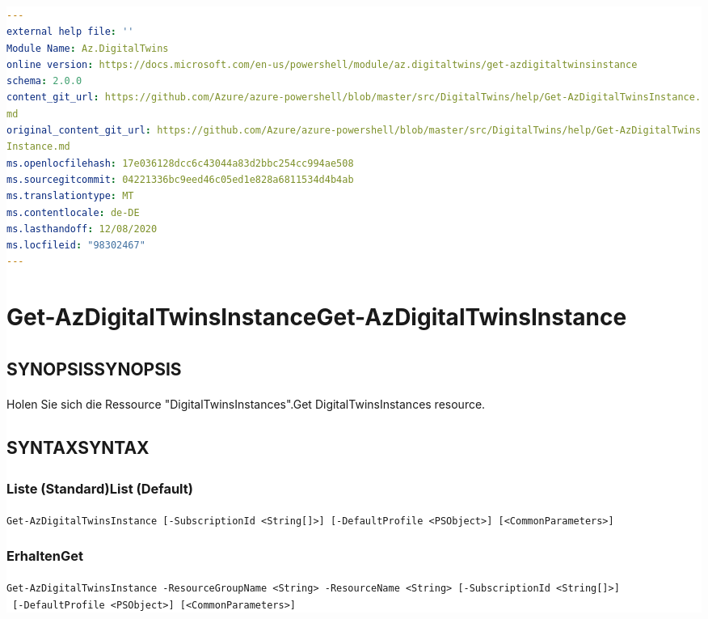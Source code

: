```yaml
---
external help file: ''
Module Name: Az.DigitalTwins
online version: https://docs.microsoft.com/en-us/powershell/module/az.digitaltwins/get-azdigitaltwinsinstance
schema: 2.0.0
content_git_url: https://github.com/Azure/azure-powershell/blob/master/src/DigitalTwins/help/Get-AzDigitalTwinsInstance.md
original_content_git_url: https://github.com/Azure/azure-powershell/blob/master/src/DigitalTwins/help/Get-AzDigitalTwinsInstance.md
ms.openlocfilehash: 17e036128dcc6c43044a83d2bbc254cc994ae508
ms.sourcegitcommit: 04221336bc9eed46c05ed1e828a6811534d4b4ab
ms.translationtype: MT
ms.contentlocale: de-DE
ms.lasthandoff: 12/08/2020
ms.locfileid: "98302467"
---
```

# <span data-ttu-id="598c2-101">Get-AzDigitalTwinsInstance</span><span class="sxs-lookup"><span data-stu-id="598c2-101">Get-AzDigitalTwinsInstance</span></span>

## <span data-ttu-id="598c2-102">SYNOPSIS</span><span class="sxs-lookup"><span data-stu-id="598c2-102">SYNOPSIS</span></span>
<span data-ttu-id="598c2-103">Holen Sie sich die Ressource "DigitalTwinsInstances".</span><span class="sxs-lookup"><span data-stu-id="598c2-103">Get DigitalTwinsInstances resource.</span></span>

## <span data-ttu-id="598c2-104">SYNTAX</span><span class="sxs-lookup"><span data-stu-id="598c2-104">SYNTAX</span></span>

### <span data-ttu-id="598c2-105">Liste (Standard)</span><span class="sxs-lookup"><span data-stu-id="598c2-105">List (Default)</span></span>
```
Get-AzDigitalTwinsInstance [-SubscriptionId <String[]>] [-DefaultProfile <PSObject>] [<CommonParameters>]
```

### <span data-ttu-id="598c2-106">Erhalten</span><span class="sxs-lookup"><span data-stu-id="598c2-106">Get</span></span>
```
Get-AzDigitalTwinsInstance -ResourceGroupName <String> -ResourceName <String> [-SubscriptionId <String[]>]
 [-DefaultProfile <PSObject>] [<CommonParameters>]
```
